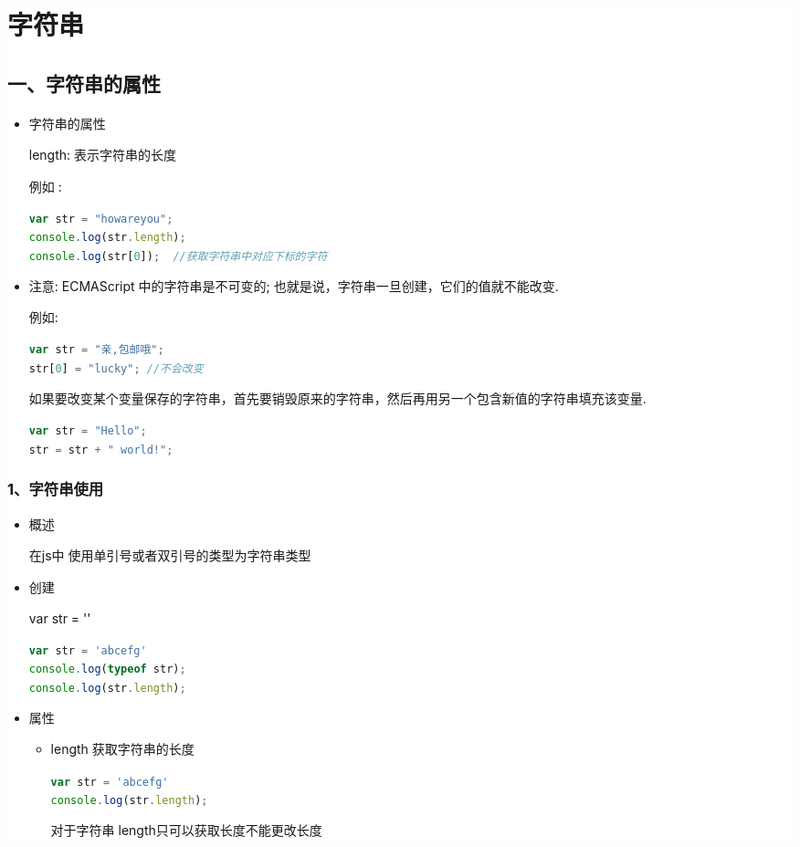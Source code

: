 # 字符串

## 一、字符串的属性

+ 字符串的属性

  length:  表示字符串的长度

   例如 :  

  ```javascript
  var str = "howareyou";
  console.log(str.length);
  console.log(str[0]);  //获取字符串中对应下标的字符
  ```

+ 注意: ECMAScript 中的字符串是不可变的; 也就是说，字符串一旦创建，它们的值就不能改变.

   例如:

  ```javascript
  var str = "亲,包邮哦";
  str[0] = "lucky"; //不会改变
  ```

  如果要改变某个变量保存的字符串，首先要销毁原来的字符串，然后再用另一个包含新值的字符串填充该变量.

  ```javascript
  var str = "Hello";
  str = str + " world!";
  ```

### 1、字符串使用

+ 概述

  在js中 使用单引号或者双引号的类型为字符串类型

+ 创建

  var str = ''

  ```javascript
  var str = 'abcefg'
  console.log(typeof str);
  console.log(str.length);
  ```

+ 属性

  + length   获取字符串的长度

    ```javascript
    var str = 'abcefg'
    console.log(str.length); 
    ```

    对于字符串 length只可以获取长度不能更改长度
